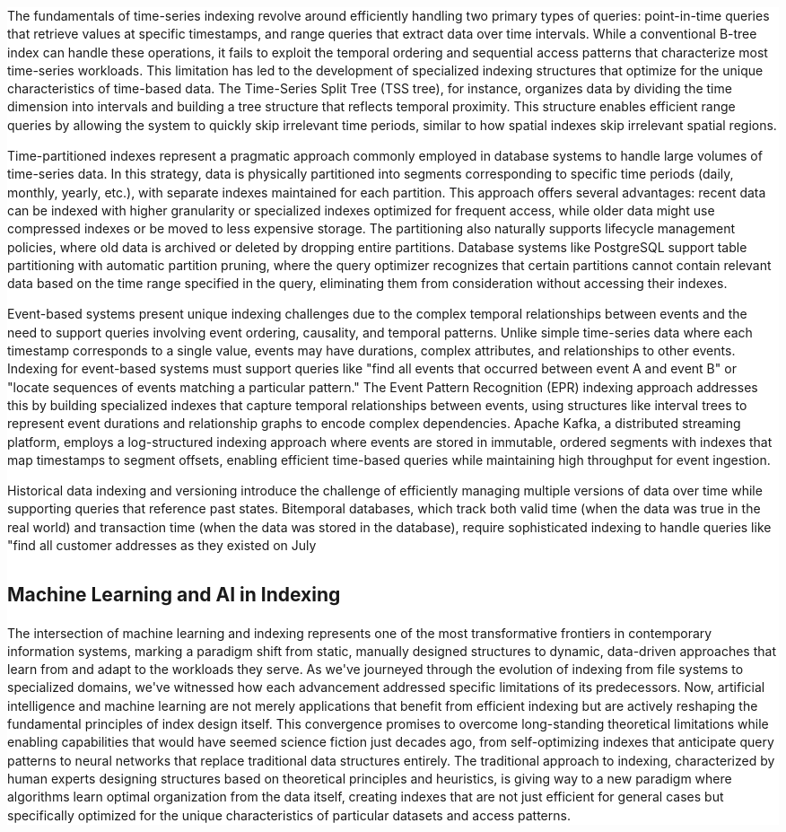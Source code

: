 The fundamentals of time-series indexing revolve around efficiently handling two primary types of queries: point-in-time queries that retrieve values at specific timestamps, and range queries that extract data over time intervals. While a conventional B-tree index can handle these operations, it fails to exploit the temporal ordering and sequential access patterns that characterize most time-series workloads. This limitation has led to the development of specialized indexing structures that optimize for the unique characteristics of time-based data. The Time-Series Split Tree (TSS tree), for instance, organizes data by dividing the time dimension into intervals and building a tree structure that reflects temporal proximity. This structure enables efficient range queries by allowing the system to quickly skip irrelevant time periods, similar to how spatial indexes skip irrelevant spatial regions.

Time-partitioned indexes represent a pragmatic approach commonly employed in database systems to handle large volumes of time-series data. In this strategy, data is physically partitioned into segments corresponding to specific time periods (daily, monthly, yearly, etc.), with separate indexes maintained for each partition. This approach offers several advantages: recent data can be indexed with higher granularity or specialized indexes optimized for frequent access, while older data might use compressed indexes or be moved to less expensive storage. The partitioning also naturally supports lifecycle management policies, where old data is archived or deleted by dropping entire partitions. Database systems like PostgreSQL support table partitioning with automatic partition pruning, where the query optimizer recognizes that certain partitions cannot contain relevant data based on the time range specified in the query, eliminating them from consideration without accessing their indexes.

Event-based systems present unique indexing challenges due to the complex temporal relationships between events and the need to support queries involving event ordering, causality, and temporal patterns. Unlike simple time-series data where each timestamp corresponds to a single value, events may have durations, complex attributes, and relationships to other events. Indexing for event-based systems must support queries like "find all events that occurred between event A and event B" or "locate sequences of events matching a particular pattern." The Event Pattern Recognition (EPR) indexing approach addresses this by building specialized indexes that capture temporal relationships between events, using structures like interval trees to represent event durations and relationship graphs to encode complex dependencies. Apache Kafka, a distributed streaming platform, employs a log-structured indexing approach where events are stored in immutable, ordered segments with indexes that map timestamps to segment offsets, enabling efficient time-based queries while maintaining high throughput for event ingestion.

Historical data indexing and versioning introduce the challenge of efficiently managing multiple versions of data over time while supporting queries that reference past states. Bitemporal databases, which track both valid time (when the data was true in the real world) and transaction time (when the data was stored in the database), require sophisticated indexing to handle queries like "find all customer addresses as they existed on July

## Machine Learning and AI in Indexing

The intersection of machine learning and indexing represents one of the most transformative frontiers in contemporary information systems, marking a paradigm shift from static, manually designed structures to dynamic, data-driven approaches that learn from and adapt to the workloads they serve. As we've journeyed through the evolution of indexing from file systems to specialized domains, we've witnessed how each advancement addressed specific limitations of its predecessors. Now, artificial intelligence and machine learning are not merely applications that benefit from efficient indexing but are actively reshaping the fundamental principles of index design itself. This convergence promises to overcome long-standing theoretical limitations while enabling capabilities that would have seemed science fiction just decades ago, from self-optimizing indexes that anticipate query patterns to neural networks that replace traditional data structures entirely. The traditional approach to indexing, characterized by human experts designing structures based on theoretical principles and heuristics, is giving way to a new paradigm where algorithms learn optimal organization from the data itself, creating indexes that are not just efficient for general cases but specifically optimized for the unique characteristics of particular datasets and access patterns.
